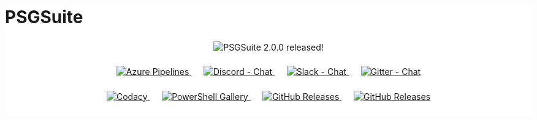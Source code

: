 # PSGSuite
<div align="center">
  <img src="https://github.com/scrthq/PSGSuite/raw/master/bin/img/psgsuite2.0.0.png" alt="PSGSuite 2.0.0 released!" />
  <br />
  <br />
  
  <a href="https://dev.azure.com/scrthq/SCRT%20HQ/_build/latest?definitionId=2">
    <img src="https://dev.azure.com/scrthq/SCRT%20HQ/_apis/build/status/PSGSuite-CI"
      alt="Azure Pipelines" title="Azure Pipelines" />
  </a>&nbsp;&nbsp;&nbsp;&nbsp;
  
  <a href="https://discord.gg/G66zVG7">
    <img src="https://img.shields.io/discord/235574673155293194.svg?style=flat&label=Discord&logo=discord&color=purple"
      alt="Discord - Chat" title="Discord - Chat" />
  </a>&nbsp;&nbsp;&nbsp;&nbsp;
  
  <a href="https://scrthq-slack-invite.herokuapp.com/">
    <img src="https://img.shields.io/badge/chat-on%20slack-orange.svg?style=flat&logo=slack"
      alt="Slack - Chat" title="Slack - Chat" />
  </a>&nbsp;&nbsp;&nbsp;&nbsp;
  
  <a href="https://gitter.im/PSGSuite/Lobby?utm_source=badge&utm_medium=badge&utm_campaign=pr-badge&utm_content=badge">
    <img src="https://img.shields.io/gitter/room/scrthq/PSGSuite.svg?logo=gitter&style=flat&color=red"
      alt="Gitter - Chat" title="Gitter - Chat" />
  </a>
  <br />
  <br />
  
  <a href="https://www.codacy.com/app/scrthq/PSGSuite?utm_source=github.com&amp;utm_medium=referral&amp;utm_content=scrthq/PSGSuite&amp;utm_campaign=Badge_Grade">
    <img src="https://api.codacy.com/project/badge/Grade/0d5203a1cf1945fe94c46b779eecb7f0"
      alt="Codacy" title="Codacy" />
  </a>&nbsp;&nbsp;&nbsp;&nbsp;
  
  <a href="https://www.PowerShellGallery.com/packages/PSGSuite">
    <img src="https://img.shields.io/powershellgallery/dt/PSGSuite.svg?style=flat&logo=powershell&color=blue"
      alt="PowerShell Gallery" title="PowerShell Gallery" />
  </a>&nbsp;&nbsp;&nbsp;&nbsp;
  
  <a href="https://github.com/scrthq/PSGSuite/releases/latest">
    <img src="https://img.shields.io/github/downloads/scrthq/PSGSuite/total.svg?logo=github&color=blue"
      alt="GitHub Releases" title="GitHub Releases" />
  </a>&nbsp;&nbsp;&nbsp;&nbsp;
  
  <a href="https://github.com/scrthq/PSGSuite/releases/latest">
    <img src="https://img.shields.io/github/release/scrthq/PSGSuite.svg?label=version&logo=github"
      alt="GitHub Releases" title="GitHub Releases" />
  </a>
</div>
<br />
